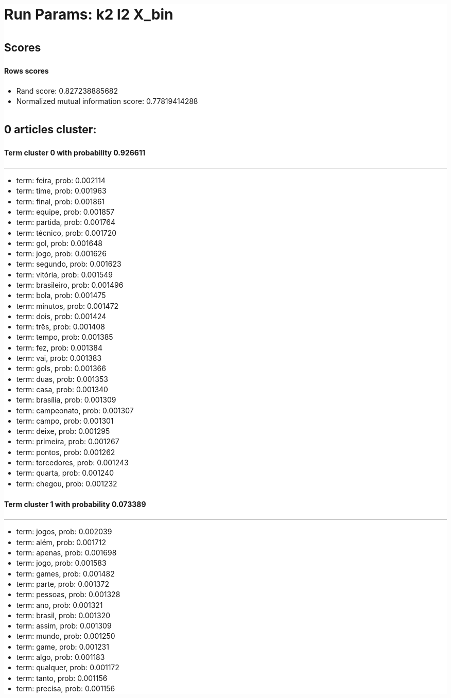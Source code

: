 Run Params: k2 l2 X_bin
======================

## Scores

#### Rows scores
- Rand score: 0.827238885682
- Normalized mutual information score: 0.77819414288

## 0 articles cluster:

#### Term cluster 0 with probability 0.926611
---------------
- term: feira, prob: 0.002114
- term: time, prob: 0.001963
- term: final, prob: 0.001861
- term: equipe, prob: 0.001857
- term: partida, prob: 0.001764
- term: técnico, prob: 0.001720
- term: gol, prob: 0.001648
- term: jogo, prob: 0.001626
- term: segundo, prob: 0.001623
- term: vitória, prob: 0.001549
- term: brasileiro, prob: 0.001496
- term: bola, prob: 0.001475
- term: minutos, prob: 0.001472
- term: dois, prob: 0.001424
- term: três, prob: 0.001408
- term: tempo, prob: 0.001385
- term: fez, prob: 0.001384
- term: vai, prob: 0.001383
- term: gols, prob: 0.001366
- term: duas, prob: 0.001353
- term: casa, prob: 0.001340
- term: brasília, prob: 0.001309
- term: campeonato, prob: 0.001307
- term: campo, prob: 0.001301
- term: deixe, prob: 0.001295
- term: primeira, prob: 0.001267
- term: pontos, prob: 0.001262
- term: torcedores, prob: 0.001243
- term: quarta, prob: 0.001240
- term: chegou, prob: 0.001232

#### Term cluster 1 with probability 0.073389
---------------
- term: jogos, prob: 0.002039
- term: além, prob: 0.001712
- term: apenas, prob: 0.001698
- term: jogo, prob: 0.001583
- term: games, prob: 0.001482
- term: parte, prob: 0.001372
- term: pessoas, prob: 0.001328
- term: ano, prob: 0.001321
- term: brasil, prob: 0.001320
- term: assim, prob: 0.001309
- term: mundo, prob: 0.001250
- term: game, prob: 0.001231
- term: algo, prob: 0.001183
- term: qualquer, prob: 0.001172
- term: tanto, prob: 0.001156
- term: precisa, prob: 0.001156